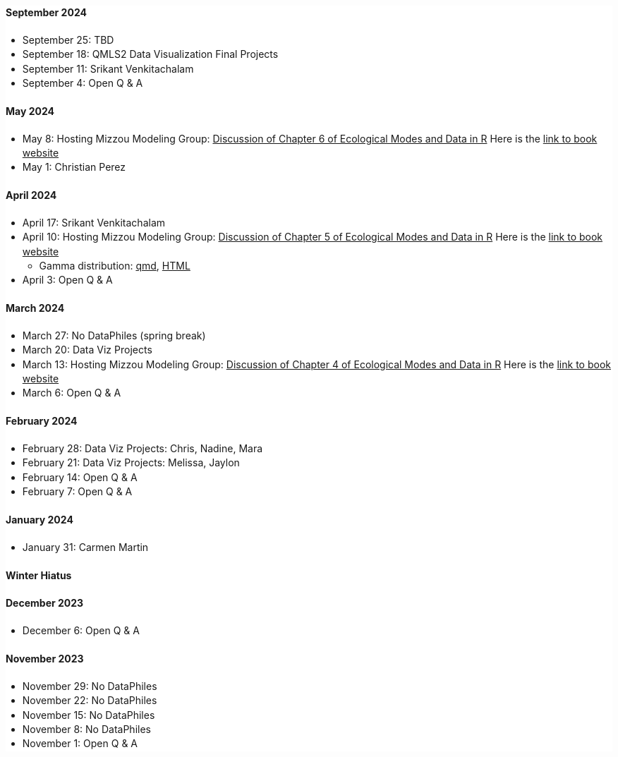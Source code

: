#### September 2024

- September 25: TBD
- September 18: QMLS2 Data Visualization Final Projects
- September 11: Srikant Venkitachalam
- September 4: Open Q & A

#### May 2024

- May 8: Hosting Mizzou Modeling Group: [Discussion of Chapter 6 of Ecological Modes and Data in R](https://math.mcmaster.ca/~bolker/emdbook/book.pdf) Here is the [link to book website](https://math.mcmaster.ca/~bolker/emdbook/index.html)
- May 1: Christian Perez

#### April 2024

- April 17: Srikant Venkitachalam
- April 10: Hosting Mizzou Modeling Group: [Discussion of Chapter 5 of Ecological Modes and Data in R](https://math.mcmaster.ca/~bolker/emdbook/book.pdf) Here is the [link to book website](https://math.mcmaster.ca/~bolker/emdbook/index.html)
    - Gamma distribution: <a id="raw-url" href="https://raw.githubusercontent.com/kmiddleton/Dataphiles/main/Gamma.qmd">qmd</a>, <a id="raw-url" href="https://raw.githubusercontent.com/kmiddleton/Dataphiles/main/Gamma.html">HTML</a>
- April 3: Open Q & A


#### March 2024

- March 27: No DataPhiles (spring break)
- March 20: Data Viz Projects
- March 13: Hosting Mizzou Modeling Group: [Discussion of Chapter 4 of Ecological Modes and Data in R](https://math.mcmaster.ca/~bolker/emdbook/book.pdf) Here is the [link to book website](https://math.mcmaster.ca/~bolker/emdbook/index.html)  
- March 6: Open Q & A

#### February 2024

- February 28: Data Viz Projects: Chris, Nadine, Mara
- February 21: Data Viz Projects: Melissa, Jaylon
- February 14: Open Q & A 
- February 7: Open Q & A

#### January 2024

- January 31: Carmen Martin

#### Winter Hiatus 

#### December 2023

- December 6: Open Q & A

#### November 2023

- November 29: No DataPhiles
- November 22: No DataPhiles
- November 15: No DataPhiles
- November 8: No DataPhiles
- November 1: Open Q & A
